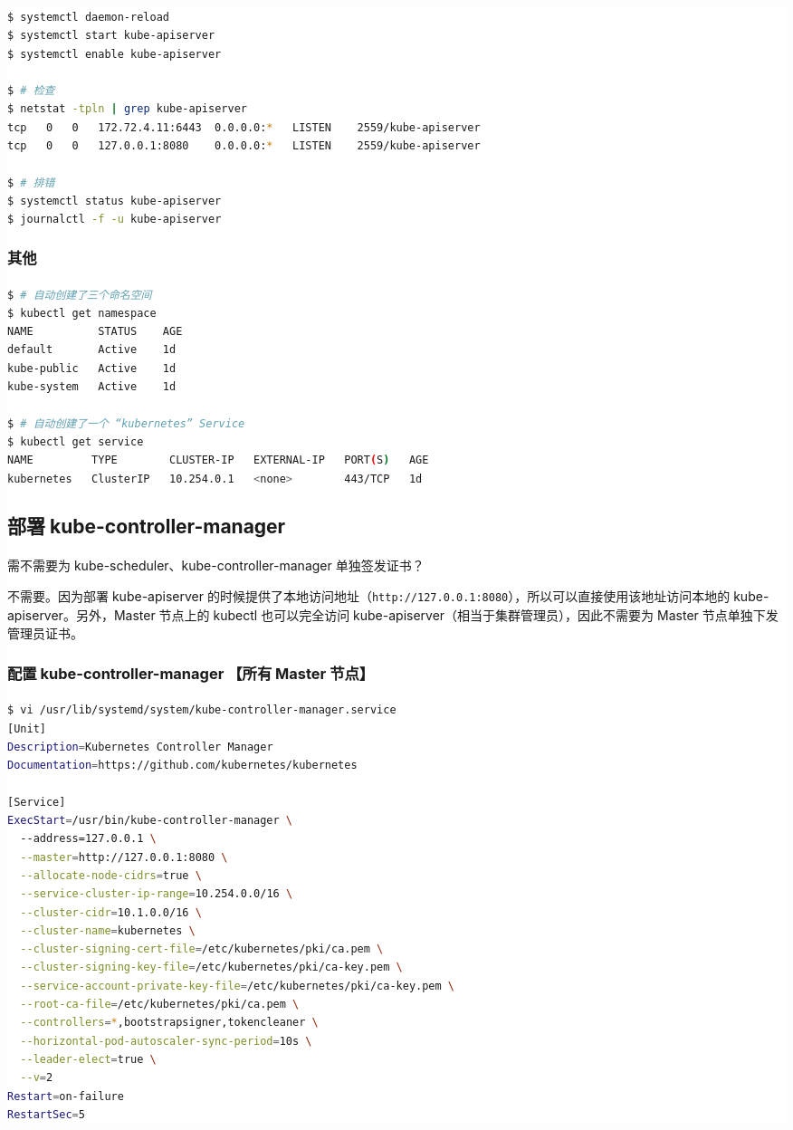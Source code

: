 ```bash
$ systemctl daemon-reload
$ systemctl start kube-apiserver
$ systemctl enable kube-apiserver

$ # 检查
$ netstat -tpln | grep kube-apiserver
tcp   0   0   172.72.4.11:6443  0.0.0.0:*   LISTEN    2559/kube-apiserver
tcp   0   0   127.0.0.1:8080    0.0.0.0:*   LISTEN    2559/kube-apiserver

$ # 排错
$ systemctl status kube-apiserver
$ journalctl -f -u kube-apiserver
```

### 其他

```bash
$ # 自动创建了三个命名空间
$ kubectl get namespace
NAME          STATUS    AGE
default       Active    1d
kube-public   Active    1d
kube-system   Active    1d

$ # 自动创建了一个 “kubernetes” Service
$ kubectl get service
NAME         TYPE        CLUSTER-IP   EXTERNAL-IP   PORT(S)   AGE
kubernetes   ClusterIP   10.254.0.1   <none>        443/TCP   1d
```

## 部署 kube-controller-manager

需不需要为 kube-scheduler、kube-controller-manager 单独签发证书？

不需要。因为部署 kube-apiserver 的时候提供了本地访问地址（`http://127.0.0.1:8080`），所以可以直接使用该地址访问本地的 kube-apiserver。另外，Master 节点上的 kubectl 也可以完全访问 kube-apiserver（相当于集群管理员），因此不需要为 Master 节点单独下发管理员证书。

### 配置 kube-controller-manager 【所有 Master 节点】

```bash
$ vi /usr/lib/systemd/system/kube-controller-manager.service
[Unit]
Description=Kubernetes Controller Manager
Documentation=https://github.com/kubernetes/kubernetes

[Service]
ExecStart=/usr/bin/kube-controller-manager \
  --address=127.0.0.1 \
  --master=http://127.0.0.1:8080 \
  --allocate-node-cidrs=true \
  --service-cluster-ip-range=10.254.0.0/16 \
  --cluster-cidr=10.1.0.0/16 \
  --cluster-name=kubernetes \
  --cluster-signing-cert-file=/etc/kubernetes/pki/ca.pem \
  --cluster-signing-key-file=/etc/kubernetes/pki/ca-key.pem \
  --service-account-private-key-file=/etc/kubernetes/pki/ca-key.pem \
  --root-ca-file=/etc/kubernetes/pki/ca.pem \
  --controllers=*,bootstrapsigner,tokencleaner \
  --horizontal-pod-autoscaler-sync-period=10s \
  --leader-elect=true \
  --v=2
Restart=on-failure
RestartSec=5

```